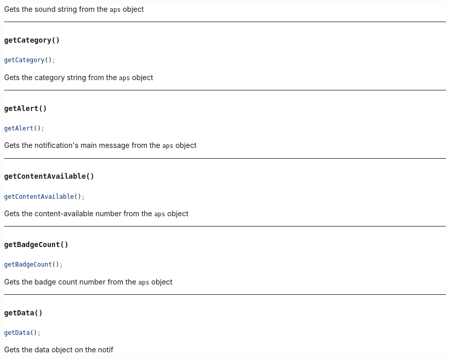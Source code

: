 Gets the sound string from the `aps` object

---

### `getCategory()`

```javascript
getCategory();
```

Gets the category string from the `aps` object

---

### `getAlert()`

```javascript
getAlert();
```

Gets the notification's main message from the `aps` object

---

### `getContentAvailable()`

```javascript
getContentAvailable();
```

Gets the content-available number from the `aps` object

---

### `getBadgeCount()`

```javascript
getBadgeCount();
```

Gets the badge count number from the `aps` object

---

### `getData()`

```javascript
getData();
```

Gets the data object on the notif
